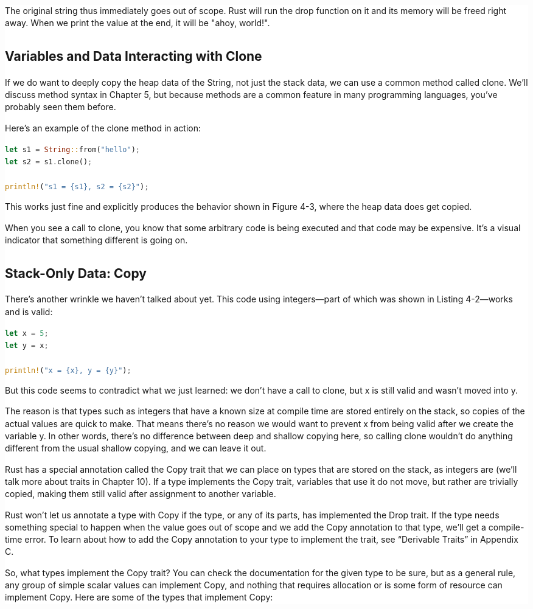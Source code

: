 The original string thus immediately goes out of scope. Rust will run the drop function on it and its memory will be freed right away. When we print the value at the end, it will be "ahoy, world!".

## Variables and Data Interacting with Clone

If we do want to deeply copy the heap data of the String, not just the stack data, we can use a common method called clone. We’ll discuss method syntax in Chapter 5, but because methods are a common feature in many programming languages, you’ve probably seen them before.

Here’s an example of the clone method in action:

```rust
let s1 = String::from("hello");
let s2 = s1.clone();

println!("s1 = {s1}, s2 = {s2}");
```

This works just fine and explicitly produces the behavior shown in Figure 4-3, where the heap data does get copied.

When you see a call to clone, you know that some arbitrary code is being executed and that code may be expensive. It’s a visual indicator that something different is going on.

## Stack-Only Data: Copy

There’s another wrinkle we haven’t talked about yet. This code using integers—part of which was shown in Listing 4-2—works and is valid:

```rust
let x = 5;
let y = x;

println!("x = {x}, y = {y}");
```

But this code seems to contradict what we just learned: we don’t have a call to clone, but x is still valid and wasn’t moved into y.

The reason is that types such as integers that have a known size at compile time are stored entirely on the stack, so copies of the actual values are quick to make. That means there’s no reason we would want to prevent x from being valid after we create the variable y. In other words, there’s no difference between deep and shallow copying here, so calling clone wouldn’t do anything different from the usual shallow copying, and we can leave it out.

Rust has a special annotation called the Copy trait that we can place on types that are stored on the stack, as integers are (we’ll talk more about traits in Chapter 10). If a type implements the Copy trait, variables that use it do not move, but rather are trivially copied, making them still valid after assignment to another variable.

Rust won’t let us annotate a type with Copy if the type, or any of its parts, has implemented the Drop trait. If the type needs something special to happen when the value goes out of scope and we add the Copy annotation to that type, we’ll get a compile-time error. To learn about how to add the Copy annotation to your type to implement the trait, see “Derivable Traits” in Appendix C.

So, what types implement the Copy trait? You can check the documentation for the given type to be sure, but as a general rule, any group of simple scalar values can implement Copy, and nothing that requires allocation or is some form of resource can implement Copy. Here are some of the types that implement Copy:
